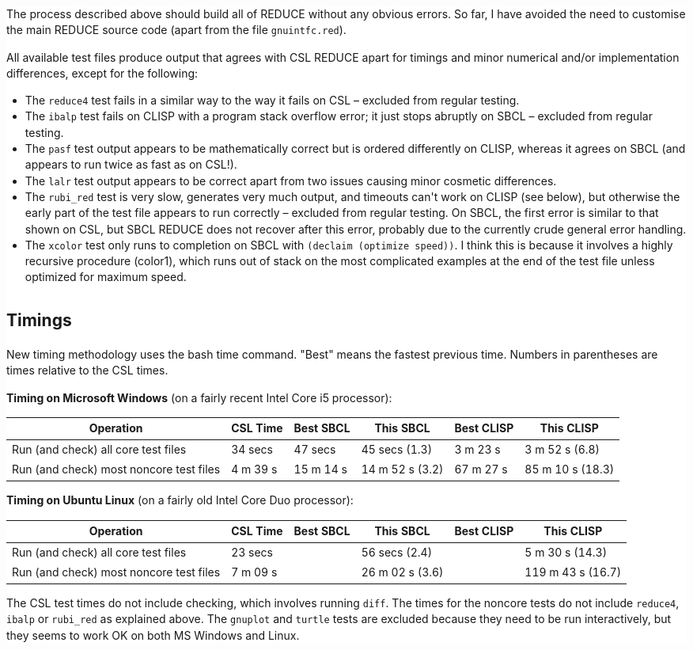 The process described above should build all of REDUCE without any obvious errors.  So far, I have avoided the need to customise the main REDUCE source code (apart from the file `gnuintfc.red`).

All available test files produce output that agrees with CSL REDUCE apart for timings and minor numerical and/or implementation differences, except for the following:

* The `reduce4` test fails in a similar way to the way it fails on CSL &ndash; excluded from regular testing.
* The `ibalp` test fails on CLISP with a program stack overflow error; it just stops abruptly on SBCL &ndash; excluded from regular testing.
* The `pasf` test output appears to be mathematically correct but is ordered differently on CLISP, whereas it agrees on SBCL (and appears to run twice as fast as on CSL!).
* The `lalr` test output appears to be correct apart from two issues causing minor cosmetic differences.
* The `rubi_red` test is very slow, generates very much output, and timeouts can't work on CLISP (see below), but otherwise the early part of the test file appears to run correctly &ndash; excluded from regular testing.  On SBCL, the first error is similar to that shown on CSL, but SBCL REDUCE does not recover after this error, probably due to the currently crude general error handling.
* The `xcolor` test only runs to completion on SBCL with `(declaim (optimize speed))`. I think this is because it involves a highly recursive procedure (color1), which runs out of stack on the most complicated examples at the end of the test file unless optimized for maximum speed.

Timings
-------

New timing methodology uses the bash time command.  "Best" means the fastest previous time.  Numbers in parentheses are times relative to the CSL times.

**Timing on Microsoft Windows** (on a fairly recent Intel Core i5 processor):

Operation                               | CSL Time  | Best SBCL | This SBCL       | Best CLISP | This CLISP
----------------------------------------|-----------|-----------|-----------------|------------|-----------------
Run (and check) all core test files     |  34 secs  |  47 secs  |  45 secs  (1.3) |  3 m 23 s  |  3 m 52 s  (6.8)
Run (and check) most noncore test files |  4 m 39 s | 15 m 14 s | 14 m 52 s (3.2) | 67 m 27 s  | 85 m 10 s (18.3)

**Timing on Ubuntu Linux** (on a fairly old Intel Core Duo processor):

Operation                               | CSL Time  | Best SBCL | This SBCL       | Best CLISP | This CLISP
----------------------------------------|-----------|-----------|-----------------|------------|-----------------
Run (and check) all core test files     |  23 secs  |           |  56 secs  (2.4) |            |  5 m 30 s (14.3)
Run (and check) most noncore test files |  7 m 09 s |           | 26 m 02 s (3.6) |            |119 m 43 s (16.7)

The CSL test times do not include checking, which involves running `diff`.  The times for the noncore tests do not include `reduce4`, `ibalp` or `rubi_red` as explained above. The `gnuplot` and `turtle` tests are excluded because they need to be run interactively, but they seems to work OK on both MS Windows and Linux.
